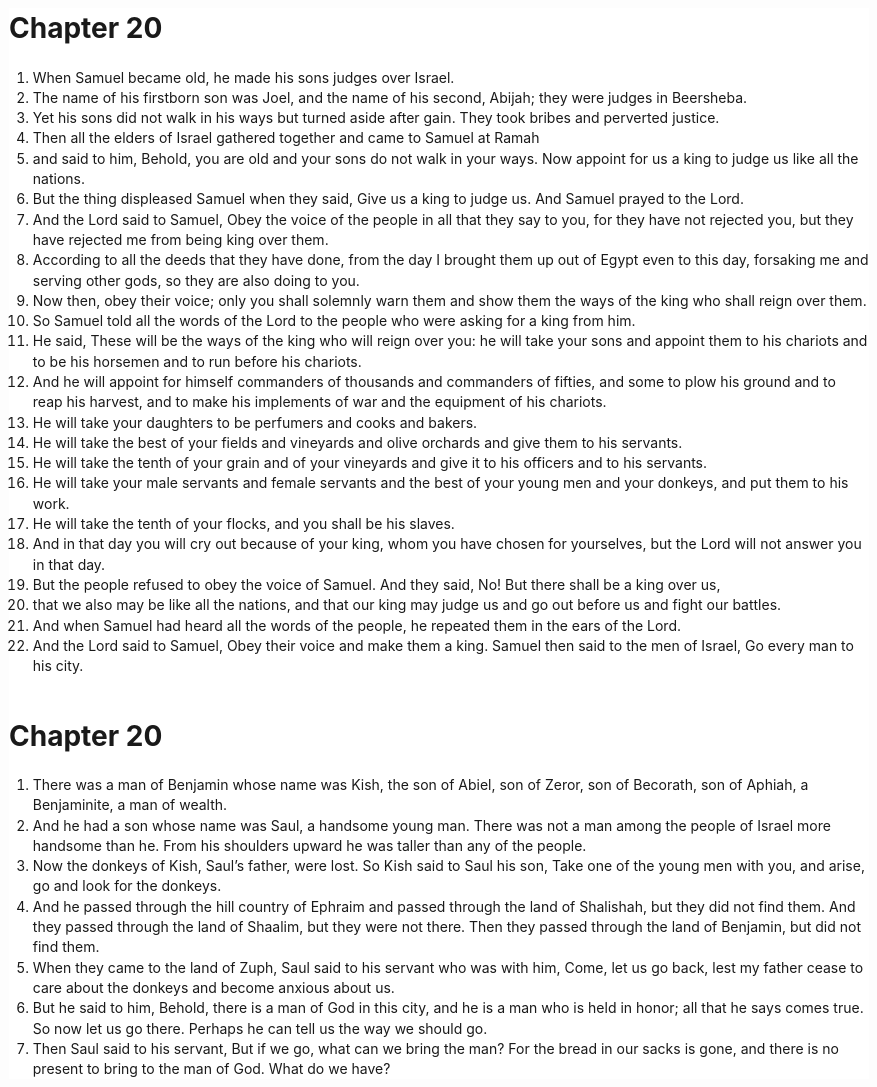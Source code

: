 # Chapter 20

1. When Samuel became old, he made his sons judges over Israel.
2. The name of his firstborn son was Joel, and the name of his second, Abijah; they were judges in Beersheba.
3. Yet his sons did not walk in his ways but turned aside after gain. They took bribes and perverted justice.
4. Then all the elders of Israel gathered together and came to Samuel at Ramah
5. and said to him, Behold, you are old and your sons do not walk in your ways. Now appoint for us a king to judge us like all the nations.
6. But the thing displeased Samuel when they said, Give us a king to judge us. And Samuel prayed to the Lord.
7. And the Lord said to Samuel, Obey the voice of the people in all that they say to you, for they have not rejected you, but they have rejected me from being king over them.
8. According to all the deeds that they have done, from the day I brought them up out of Egypt even to this day, forsaking me and serving other gods, so they are also doing to you.
9. Now then, obey their voice; only you shall solemnly warn them and show them the ways of the king who shall reign over them.
10. So Samuel told all the words of the Lord to the people who were asking for a king from him.
11. He said, These will be the ways of the king who will reign over you: he will take your sons and appoint them to his chariots and to be his horsemen and to run before his chariots.
12. And he will appoint for himself commanders of thousands and commanders of fifties, and some to plow his ground and to reap his harvest, and to make his implements of war and the equipment of his chariots.
13. He will take your daughters to be perfumers and cooks and bakers.
14. He will take the best of your fields and vineyards and olive orchards and give them to his servants.
15. He will take the tenth of your grain and of your vineyards and give it to his officers and to his servants.
16. He will take your male servants and female servants and the best of your young men and your donkeys, and put them to his work.
17. He will take the tenth of your flocks, and you shall be his slaves.
18. And in that day you will cry out because of your king, whom you have chosen for yourselves, but the Lord will not answer you in that day.
19. But the people refused to obey the voice of Samuel. And they said, No! But there shall be a king over us,
20. that we also may be like all the nations, and that our king may judge us and go out before us and fight our battles.
21. And when Samuel had heard all the words of the people, he repeated them in the ears of the Lord.
22. And the Lord said to Samuel, Obey their voice and make them a king. Samuel then said to the men of Israel, Go every man to his city.

# Chapter 20

1. There was a man of Benjamin whose name was Kish, the son of Abiel, son of Zeror, son of Becorath, son of Aphiah, a Benjaminite, a man of wealth.
2. And he had a son whose name was Saul, a handsome young man. There was not a man among the people of Israel more handsome than he. From his shoulders upward he was taller than any of the people.
3. Now the donkeys of Kish, Saul’s father, were lost. So Kish said to Saul his son, Take one of the young men with you, and arise, go and look for the donkeys.
4. And he passed through the hill country of Ephraim and passed through the land of Shalishah, but they did not find them. And they passed through the land of Shaalim, but they were not there. Then they passed through the land of Benjamin, but did not find them.
5. When they came to the land of Zuph, Saul said to his servant who was with him, Come, let us go back, lest my father cease to care about the donkeys and become anxious about us.
6. But he said to him, Behold, there is a man of God in this city, and he is a man who is held in honor; all that he says comes true. So now let us go there. Perhaps he can tell us the way we should go.
7. Then Saul said to his servant, But if we go, what can we bring the man? For the bread in our sacks is gone, and there is no present to bring to the man of God. What do we have?